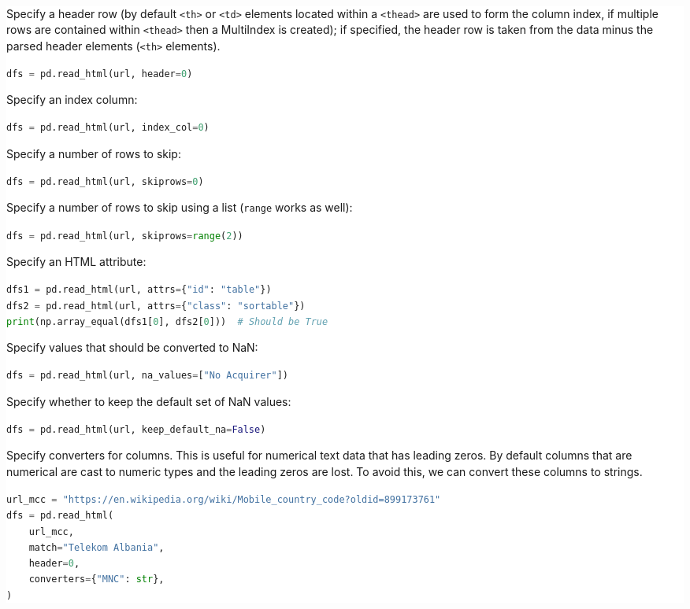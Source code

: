 Specify a header row (by default `<th>` or `<td>` elements located
within a `<thead>` are used to form the column index, if multiple rows
are contained within `<thead>` then a MultiIndex is created); if
specified, the header row is taken from the data minus the parsed header
elements (`<th>` elements).

``` python
dfs = pd.read_html(url, header=0)
```

Specify an index column:

``` python
dfs = pd.read_html(url, index_col=0)
```

Specify a number of rows to skip:

``` python
dfs = pd.read_html(url, skiprows=0)
```

Specify a number of rows to skip using a list (`range` works as well):

``` python
dfs = pd.read_html(url, skiprows=range(2))
```

Specify an HTML attribute:

``` python
dfs1 = pd.read_html(url, attrs={"id": "table"})
dfs2 = pd.read_html(url, attrs={"class": "sortable"})
print(np.array_equal(dfs1[0], dfs2[0]))  # Should be True
```

Specify values that should be converted to NaN:

``` python
dfs = pd.read_html(url, na_values=["No Acquirer"])
```

Specify whether to keep the default set of NaN values:

``` python
dfs = pd.read_html(url, keep_default_na=False)
```

Specify converters for columns. This is useful for numerical text data
that has leading zeros. By default columns that are numerical are cast
to numeric types and the leading zeros are lost. To avoid this, we can
convert these columns to strings.

``` python
url_mcc = "https://en.wikipedia.org/wiki/Mobile_country_code?oldid=899173761"
dfs = pd.read_html(
    url_mcc,
    match="Telekom Albania",
    header=0,
    converters={"MNC": str},
)
```

